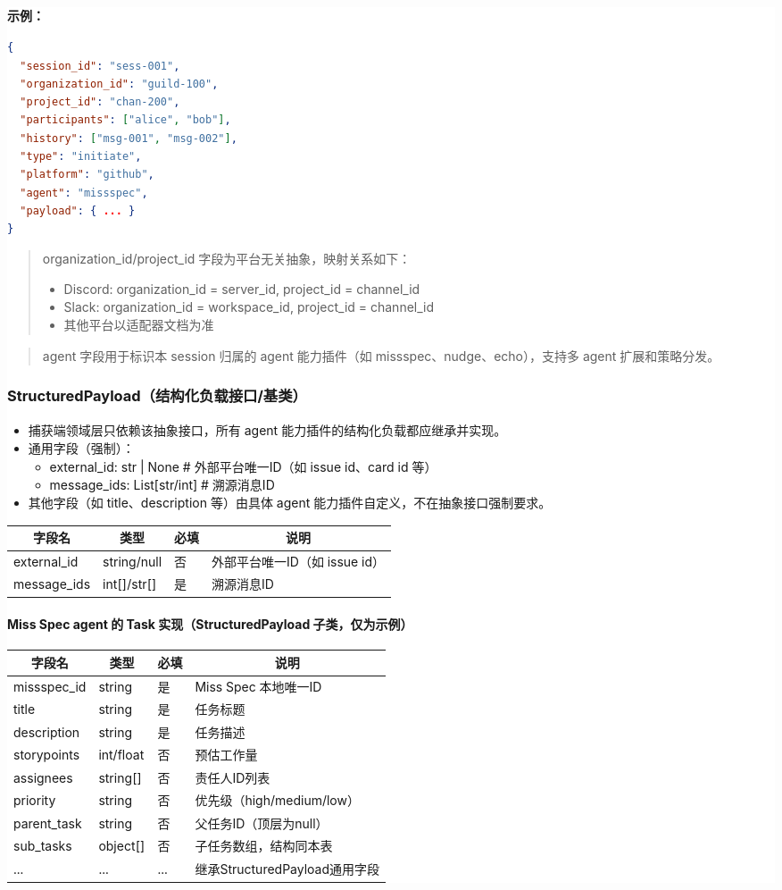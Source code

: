 **示例：**
```json
{
  "session_id": "sess-001",
  "organization_id": "guild-100",
  "project_id": "chan-200",
  "participants": ["alice", "bob"],
  "history": ["msg-001", "msg-002"],
  "type": "initiate",
  "platform": "github",
  "agent": "missspec",
  "payload": { ... }
}
```

> organization_id/project_id 字段为平台无关抽象，映射关系如下：
> - Discord: organization_id = server_id, project_id = channel_id
> - Slack: organization_id = workspace_id, project_id = channel_id
> - 其他平台以适配器文档为准

> agent 字段用于标识本 session 归属的 agent 能力插件（如 missspec、nudge、echo），支持多 agent 扩展和策略分发。

### StructuredPayload（结构化负载接口/基类）
- 捕获端领域层只依赖该抽象接口，所有 agent 能力插件的结构化负载都应继承并实现。
- 通用字段（强制）：
  - external_id: str | None  # 外部平台唯一ID（如 issue id、card id 等）
  - message_ids: List[str/int]  # 溯源消息ID
- 其他字段（如 title、description 等）由具体 agent 能力插件自定义，不在抽象接口强制要求。

| 字段名        | 类型           | 必填  | 说明                       |
|------------|--------------|-----|--------------------------|
| external_id| string/null  | 否   | 外部平台唯一ID（如 issue id）   |
| message_ids| int[]/str[]  | 是   | 溯源消息ID                  |

#### Miss Spec agent 的 Task 实现（StructuredPayload 子类，仅为示例）
| 字段名         | 类型        | 必填  | 说明                   |
|-------------|-----------|-----|----------------------|
| missspec_id | string    | 是   | Miss Spec 本地唯一ID     |
| title       | string    | 是   | 任务标题                 |
| description | string    | 是   | 任务描述                 |
| storypoints | int/float | 否   | 预估工作量                |
| assignees   | string[]  | 否   | 责任人ID列表              |
| priority    | string    | 否   | 优先级（high/medium/low） |
| parent_task | string    | 否   | 父任务ID（顶层为null）       |
| sub_tasks   | object[]  | 否   | 子任务数组，结构同本表          |
| ...         | ...       | ...  | 继承StructuredPayload通用字段   |
